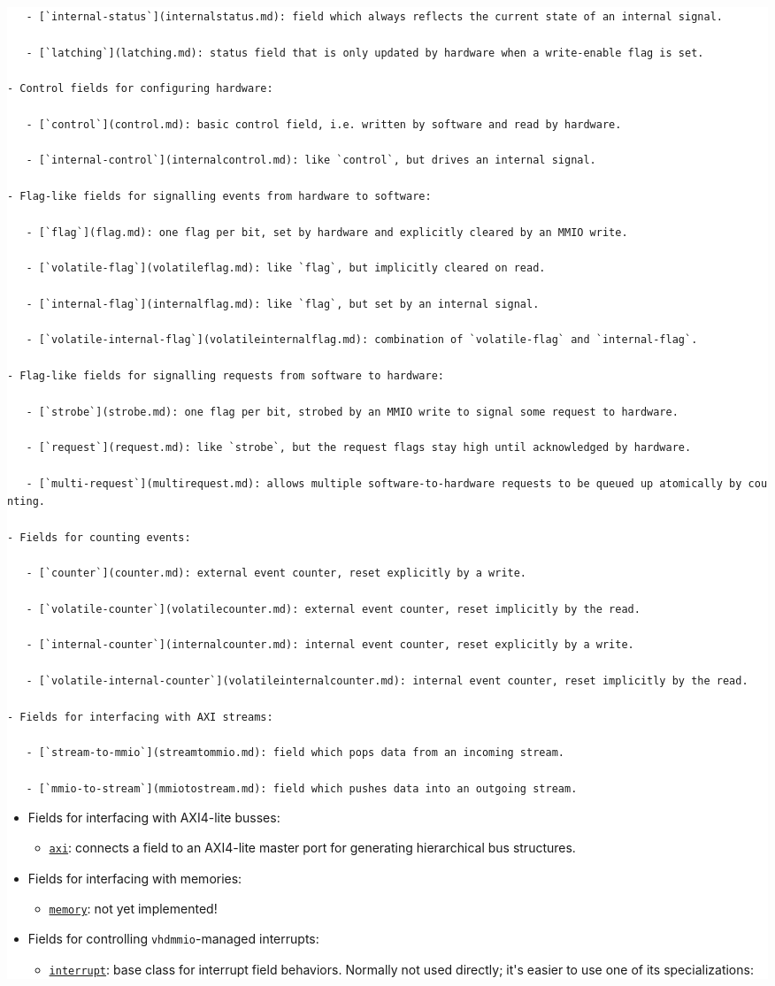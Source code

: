        - [`internal-status`](internalstatus.md): field which always reflects the current state of an internal signal.

       - [`latching`](latching.md): status field that is only updated by hardware when a write-enable flag is set.

    - Control fields for configuring hardware:

       - [`control`](control.md): basic control field, i.e. written by software and read by hardware.

       - [`internal-control`](internalcontrol.md): like `control`, but drives an internal signal.

    - Flag-like fields for signalling events from hardware to software:

       - [`flag`](flag.md): one flag per bit, set by hardware and explicitly cleared by an MMIO write.

       - [`volatile-flag`](volatileflag.md): like `flag`, but implicitly cleared on read.

       - [`internal-flag`](internalflag.md): like `flag`, but set by an internal signal.

       - [`volatile-internal-flag`](volatileinternalflag.md): combination of `volatile-flag` and `internal-flag`.

    - Flag-like fields for signalling requests from software to hardware:

       - [`strobe`](strobe.md): one flag per bit, strobed by an MMIO write to signal some request to hardware.

       - [`request`](request.md): like `strobe`, but the request flags stay high until acknowledged by hardware.

       - [`multi-request`](multirequest.md): allows multiple software-to-hardware requests to be queued up atomically by counting.

    - Fields for counting events:

       - [`counter`](counter.md): external event counter, reset explicitly by a write.

       - [`volatile-counter`](volatilecounter.md): external event counter, reset implicitly by the read.

       - [`internal-counter`](internalcounter.md): internal event counter, reset explicitly by a write.

       - [`volatile-internal-counter`](volatileinternalcounter.md): internal event counter, reset implicitly by the read.

    - Fields for interfacing with AXI streams:

       - [`stream-to-mmio`](streamtommio.md): field which pops data from an incoming stream.

       - [`mmio-to-stream`](mmiotostream.md): field which pushes data into an outgoing stream.

 - Fields for interfacing with AXI4-lite busses:

    - [`axi`](axi.md): connects a field to an AXI4-lite master port for generating hierarchical bus structures.

 - Fields for interfacing with memories:

    - [`memory`](memory.md): not yet implemented!

 - Fields for controlling `vhdmmio`-managed interrupts:

    - [`interrupt`](interrupt.md): base class for interrupt field behaviors. Normally not used directly; it's easier to use one of its specializations:
